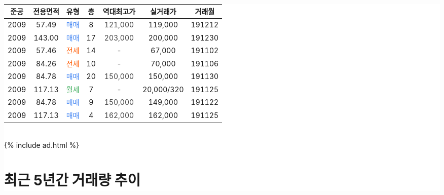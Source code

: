 |준공|전용면적|유형|층|역대최고가|실거래가|거래월|
|:---:|:---:|:---:|:---:|:---:|:---:|:---:|
|2009|57.49|<span style="color:#4285f3">매매</span>|8|<span style="color:#444444">121,000</span>|119,000|191212|
|2009|143.00|<span style="color:#4285f3">매매</span>|17|<span style="color:#444444">203,000</span>|200,000|191230|
|2009|57.46|<span style="color:#ff5a00">전세</span>|14|<span style="color:#444444">-</span>|67,000|191102|
|2009|84.26|<span style="color:#ff5a00">전세</span>|10|<span style="color:#444444">-</span>|70,000|191106|
|2009|84.78|<span style="color:#4285f3">매매</span>|20|<span style="color:#444444">150,000</span>|150,000|191130|
|2009|117.13|<span style="color:#34a853">월세</span>|7|<span style="color:#444444">-</span>|20,000/320|191125|
|2009|84.78|<span style="color:#4285f3">매매</span>|9|<span style="color:#444444">150,000</span>|149,000|191122|
|2009|117.13|<span style="color:#4285f3">매매</span>|4|<span style="color:#444444">162,000</span>|162,000|191125|


<br>
{% include ad.html %}
<br>

# 최근 5년간 거래량 추이


<div style="width:100%;">
    <canvas id="deal_progress" height="200"></canvas>
</div>

<script>
new Chart(document.getElementById("deal_progress"), {
    type: 'line',
    data: {
        labels: ['201501','201502','201503','201504','201505','201506','201507','201508','201509','201510','201511','201512','201601','201602','201603','201604','201605','201606','201607','201608','201609','201610','201611','201612','201701','201702','201703','201704','201705','201706','201707','201708','201709','201710','201711','201712','201801','201802','201803','201804','201805','201806','201807','201808','201809','201810','201811','201812','201901','201902','201903','201904','201905','201906','201907','201908','201909','201910','201911','201912','202001'],
        datasets: [{
            label: '매매',
            pointRadius: 1,
            data: [30, 24, 51, 30, 17, 25, 29, 35, 23, 29, 13, 15, 17, 15, 25, 25, 34, 41, 31, 27, 27, 33, 11, 18, 13, 13, 23, 58, 65, 41, 38, 10, 13, 12, 30, 18, 30, 24, 15, 7, 6, 9, 11, 28, 11, 1, 11, 2, 2, 3, 3, 7, 7, 9, 33, 11, 5, 15, 20, 4, 0],
            borderColor: "rgba(255, 201, 14, 1)",
            backgroundColor: "rgba(255, 201, 14, 0.5)",
            fill: false,
            lineTension: 0
        },{
            label: '전월세',
            pointRadius: 1,
            data: [44, 55, 60, 37, 31, 41, 29, 40, 32, 42, 29, 30, 29, 40, 38, 38, 23, 23, 33, 52, 32, 31, 35, 37, 34, 51, 34, 38, 38, 34, 28, 47, 45, 40, 35, 30, 37, 25, 42, 37, 26, 39, 32, 34, 34, 34, 27, 35, 32, 40, 42, 26, 39, 26, 26, 41, 38, 39, 30, 15, 4],
            borderColor: "rgba(0, 141, 185, 1)",
            backgroundColor: "rgba(0, 141, 185, 0.5)",
            fill: false,
            lineTension: 0
        }
        ]
    },
    options: {
        responsive: true,
        title: {
